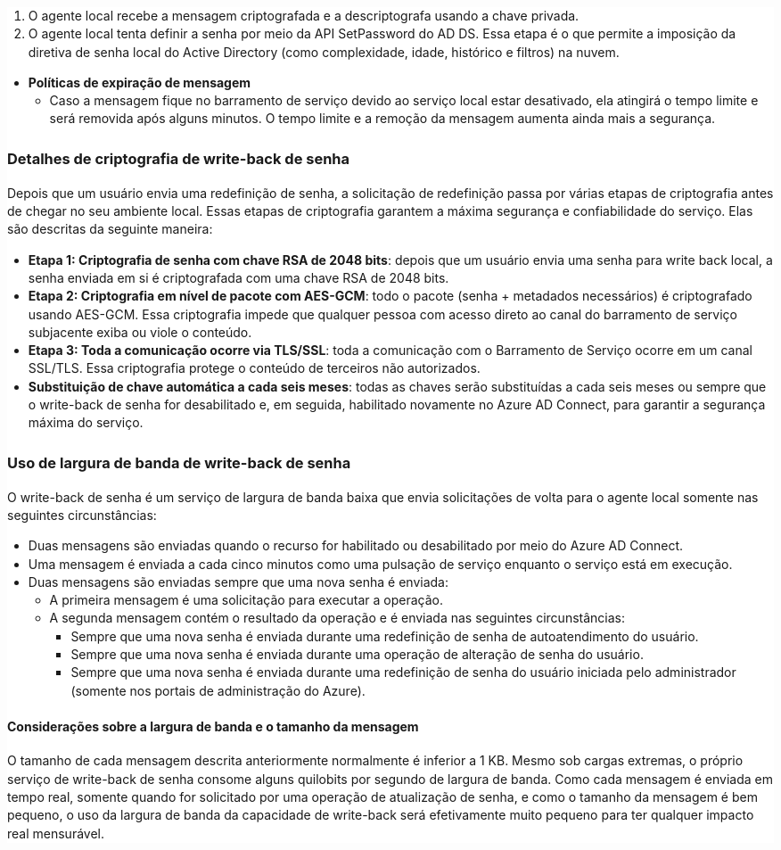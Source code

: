    1. O agente local recebe a mensagem criptografada e a descriptografa usando a chave privada.
   1. O agente local tenta definir a senha por meio da API SetPassword do AD DS. Essa etapa é o que permite a imposição da diretiva de senha local do Active Directory (como complexidade, idade, histórico e filtros) na nuvem.
* **Políticas de expiração de mensagem**
   * Caso a mensagem fique no barramento de serviço devido ao serviço local estar desativado, ela atingirá o tempo limite e será removida após alguns minutos. O tempo limite e a remoção da mensagem aumenta ainda mais a segurança.

### <a name="password-writeback-encryption-details"></a>Detalhes de criptografia de write-back de senha

Depois que um usuário envia uma redefinição de senha, a solicitação de redefinição passa por várias etapas de criptografia antes de chegar no seu ambiente local. Essas etapas de criptografia garantem a máxima segurança e confiabilidade do serviço. Elas são descritas da seguinte maneira:

* **Etapa 1: Criptografia de senha com chave RSA de 2048 bits**: depois que um usuário envia uma senha para write back local, a senha enviada em si é criptografada com uma chave RSA de 2048 bits.
* **Etapa 2: Criptografia em nível de pacote com AES-GCM**: todo o pacote (senha + metadados necessários) é criptografado usando AES-GCM. Essa criptografia impede que qualquer pessoa com acesso direto ao canal do barramento de serviço subjacente exiba ou viole o conteúdo.
*  **Etapa 3: Toda a comunicação ocorre via TLS/SSL**: toda a comunicação com o Barramento de Serviço ocorre em um canal SSL/TLS. Essa criptografia protege o conteúdo de terceiros não autorizados.
* **Substituição de chave automática a cada seis meses**: todas as chaves serão substituídas a cada seis meses ou sempre que o write-back de senha for desabilitado e, em seguida, habilitado novamente no Azure AD Connect, para garantir a segurança máxima do serviço.

### <a name="password-writeback-bandwidth-usage"></a>Uso de largura de banda de write-back de senha

O write-back de senha é um serviço de largura de banda baixa que envia solicitações de volta para o agente local somente nas seguintes circunstâncias:

* Duas mensagens são enviadas quando o recurso for habilitado ou desabilitado por meio do Azure AD Connect.
* Uma mensagem é enviada a cada cinco minutos como uma pulsação de serviço enquanto o serviço está em execução.
* Duas mensagens são enviadas sempre que uma nova senha é enviada:
   * A primeira mensagem é uma solicitação para executar a operação.
   * A segunda mensagem contém o resultado da operação e é enviada nas seguintes circunstâncias:
      * Sempre que uma nova senha é enviada durante uma redefinição de senha de autoatendimento do usuário.
      * Sempre que uma nova senha é enviada durante uma operação de alteração de senha do usuário.
      * Sempre que uma nova senha é enviada durante uma redefinição de senha do usuário iniciada pelo administrador (somente nos portais de administração do Azure).

#### <a name="message-size-and-bandwidth-considerations"></a>Considerações sobre a largura de banda e o tamanho da mensagem

O tamanho de cada mensagem descrita anteriormente normalmente é inferior a 1 KB. Mesmo sob cargas extremas, o próprio serviço de write-back de senha consome alguns quilobits por segundo de largura de banda. Como cada mensagem é enviada em tempo real, somente quando for solicitado por uma operação de atualização de senha, e como o tamanho da mensagem é bem pequeno, o uso da largura de banda da capacidade de write-back será efetivamente muito pequeno para ter qualquer impacto real mensurável.
